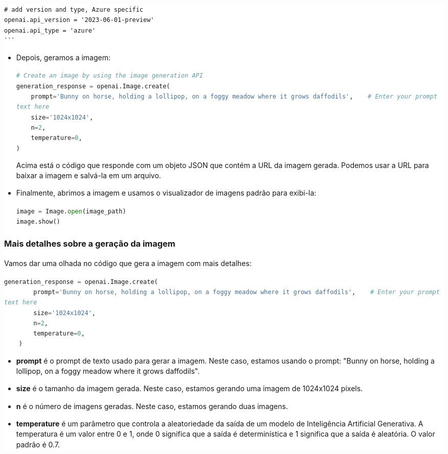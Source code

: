    # add version and type, Azure specific
    openai.api_version = '2023-06-01-preview'
    openai.api_type = 'azure'
    ```

- Depois, geramos a imagem:

    ```python
    # Create an image by using the image generation API
    generation_response = openai.Image.create(
        prompt='Bunny on horse, holding a lollipop, on a foggy meadow where it grows daffodils',    # Enter your prompt text here
        size='1024x1024',
        n=2,
        temperature=0,
    )
    ```

    Acima está o código que responde com um objeto JSON que contém a URL da imagem gerada. Podemos usar a URL para baixar a imagem e salvá-la em um arquivo.

- Finalmente, abrimos a imagem e usamos o visualizador de imagens padrão para exibi-la:

    ```python
    image = Image.open(image_path)
    image.show()
    ```

### Mais detalhes sobre a geração da imagem

Vamos dar uma olhada no código que gera a imagem com mais detalhes:

```python
generation_response = openai.Image.create(
        prompt='Bunny on horse, holding a lollipop, on a foggy meadow where it grows daffodils',    # Enter your prompt text here
        size='1024x1024',
        n=2,
        temperature=0,
    )
```

- **prompt** é o prompt de texto usado para gerar a imagem. Neste caso, estamos usando o prompt: "Bunny on horse, holding a lollipop, on a foggy meadow where it grows daffodils".

- **size** é o tamanho da imagem gerada. Neste caso, estamos gerando uma imagem de 1024x1024 pixels.

- **n** é o número de imagens geradas. Neste caso, estamos gerando duas imagens.

- **temperature** é um parâmetro que controla a aleatoriedade da saída de um modelo de Inteligência Artificial Generativa. A temperatura é um valor entre 0 e 1, onde 0 significa que a saída é determinística e 1 significa que a saída é aleatória. O valor padrão é 0.7.
